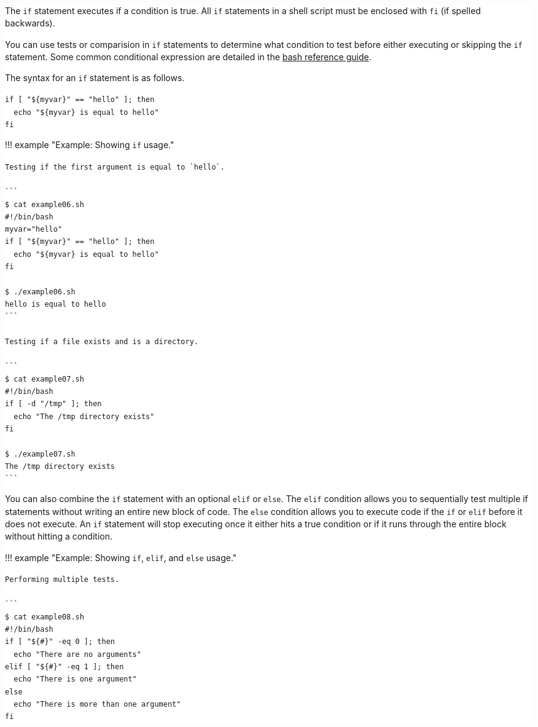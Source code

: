 The `if` statement executes if a condition is true. All `if` statements in a shell script must be enclosed with `fi` (if spelled backwards).

You can use tests or comparision in `if` statements to determine what condition to test before either executing or skipping the `if` statement. Some common conditional expression are detailed in the [bash reference guide](https://www.gnu.org/software/bash/manual/bashref.html#Bash-Conditional-Expressions).

The syntax for an `if` statement is as follows.

```
if [ "${myvar}" == "hello" ]; then
  echo "${myvar} is equal to hello"
fi
```

!!! example "Example: Showing `if` usage."
    
    Testing if the first argument is equal to `hello`.

    ```
    $ cat example06.sh
    #!/bin/bash
    myvar="hello"
    if [ "${myvar}" == "hello" ]; then
      echo "${myvar} is equal to hello"
    fi

    $ ./example06.sh
    hello is equal to hello
    ```

    Testing if a file exists and is a directory.

    ```
    $ cat example07.sh
    #!/bin/bash
    if [ -d "/tmp" ]; then
      echo "The /tmp directory exists"
    fi

    $ ./example07.sh
    The /tmp directory exists
    ```

You can also combine the `if` statement with an optional `elif` or `else`. The `elif` condition allows you to sequentially test multiple if statements without writing an entire new block of code. The `else` condition allows you to execute code if the `if` or `elif` before it does not execute. An `if` statement will stop executing once it either hits a true condition or if it runs through the entire block without hitting a condition.

!!! example "Example: Showing `if`, `elif`, and `else` usage."
    
    Performing multiple tests.

    ```
    $ cat example08.sh
    #!/bin/bash
    if [ "${#}" -eq 0 ]; then
      echo "There are no arguments"
    elif [ "${#}" -eq 1 ]; then
      echo "There is one argument"
    else
      echo "There is more than one argument"
    fi
